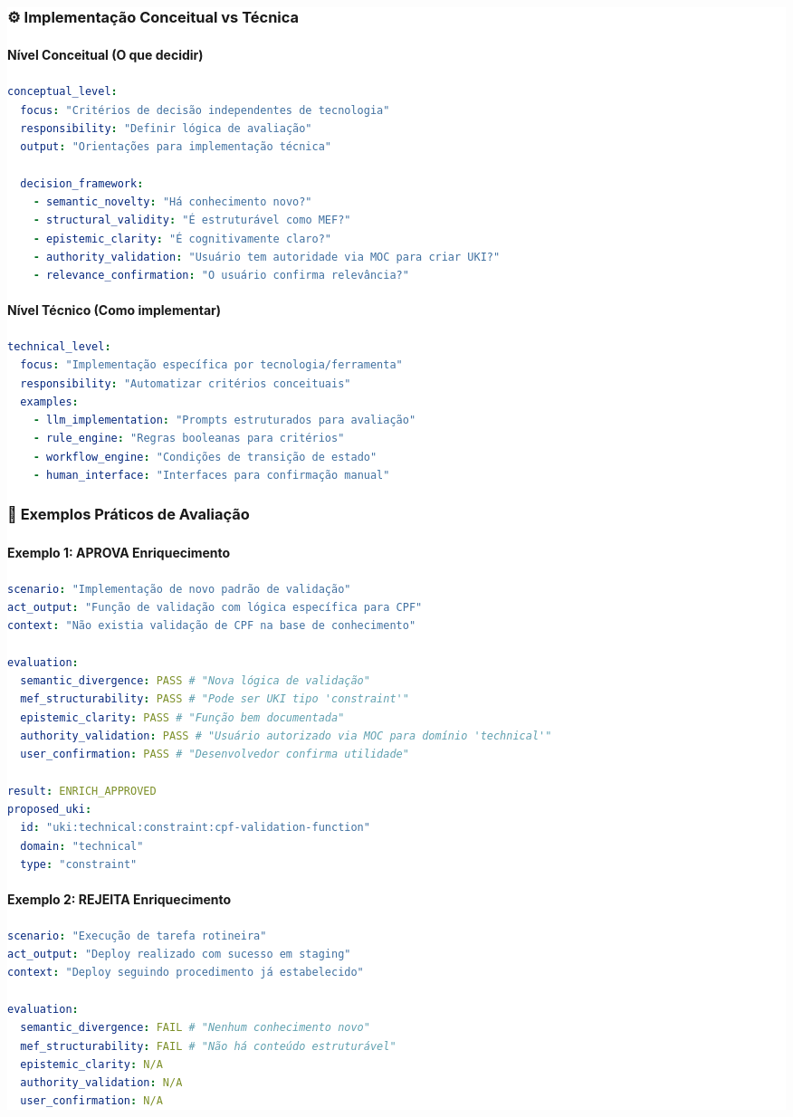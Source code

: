 ### ⚙️ **Implementação Conceitual vs Técnica**

#### **Nível Conceitual (O que decidir)**
```yaml
conceptual_level:
  focus: "Critérios de decisão independentes de tecnologia"
  responsibility: "Definir lógica de avaliação"
  output: "Orientações para implementação técnica"
  
  decision_framework:
    - semantic_novelty: "Há conhecimento novo?"
    - structural_validity: "É estruturável como MEF?"
    - epistemic_clarity: "É cognitivamente claro?"
    - authority_validation: "Usuário tem autoridade via MOC para criar UKI?"
    - relevance_confirmation: "O usuário confirma relevância?"
```

#### **Nível Técnico (Como implementar)**
```yaml
technical_level:
  focus: "Implementação específica por tecnologia/ferramenta"
  responsibility: "Automatizar critérios conceituais"
  examples:
    - llm_implementation: "Prompts estruturados para avaliação"
    - rule_engine: "Regras booleanas para critérios"
    - workflow_engine: "Condições de transição de estado"
    - human_interface: "Interfaces para confirmação manual"
```

### 🎯 **Exemplos Práticos de Avaliação**

#### **Exemplo 1: APROVA Enriquecimento**
```yaml
scenario: "Implementação de novo padrão de validação"
act_output: "Função de validação com lógica específica para CPF"
context: "Não existia validação de CPF na base de conhecimento"

evaluation:
  semantic_divergence: PASS # "Nova lógica de validação"
  mef_structurability: PASS # "Pode ser UKI tipo 'constraint'"
  epistemic_clarity: PASS # "Função bem documentada"
  authority_validation: PASS # "Usuário autorizado via MOC para domínio 'technical'"
  user_confirmation: PASS # "Desenvolvedor confirma utilidade"

result: ENRICH_APPROVED
proposed_uki:
  id: "uki:technical:constraint:cpf-validation-function"
  domain: "technical"
  type: "constraint"
```

#### **Exemplo 2: REJEITA Enriquecimento**
```yaml
scenario: "Execução de tarefa rotineira"
act_output: "Deploy realizado com sucesso em staging"
context: "Deploy seguindo procedimento já estabelecido"

evaluation:
  semantic_divergence: FAIL # "Nenhum conhecimento novo"
  mef_structurability: FAIL # "Não há conteúdo estruturável"
  epistemic_clarity: N/A
  authority_validation: N/A
  user_confirmation: N/A

```